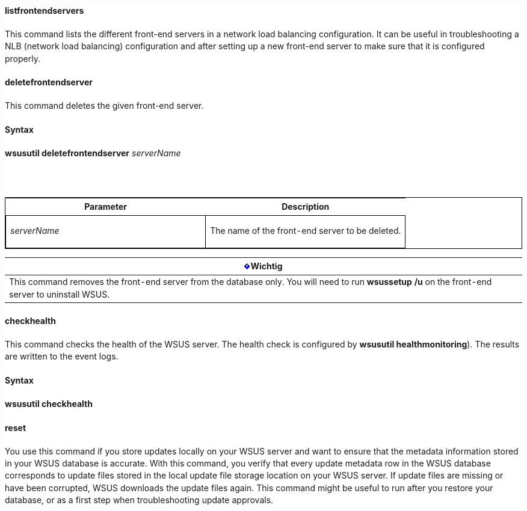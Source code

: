 #### listfrontendservers
  
This command lists the different front-end servers in a network load balancing configuration. It can be useful in troubleshooting a NLB (network load balancing) configuration and after setting up a new front-end server to make sure that it is configured properly.
  
#### deletefrontendserver
  
This command deletes the given front-end server.
  
#### Syntax
  
**wsusutil deletefrontendserver** *serverName*
  
###  

<p> </p>
<table style="border:1px solid black;">  
<colgroup>  
<col width="50%" />  
<col width="50%" />  
</colgroup>  
<thead>  
<tr class="header">  
<th>Parameter</th>  
<th>Description</th>  
</tr>  
</thead>  
<tbody>  
<tr class="odd">
<td style="border:1px solid black;"><p><em>serverName</em></p></td>
<td style="border:1px solid black;"><p>The name of the front-end server to be deleted.</p></td>
</tr>  
</tbody>  
</table>
  
| ![](images/Cc708604.Important(WS.10).gif)Wichtig                                                                      |  
|----------------------------------------------------------------------------------------------------------------------------------------------------|  
| This command removes the front-end server from the database only. You will need to run **wsussetup /u** on the front-end server to uninstall WSUS. |
  
#### checkhealth
  
This command checks the health of the WSUS server. The health check is configured by **wsusutil healthmonitoring**). The results are written to the event logs.
  
#### Syntax
  
**wsusutil checkhealth**
  
#### reset
  
You use this command if you store updates locally on your WSUS server and want to ensure that the metadata information stored in your WSUS database is accurate. With this command, you verify that every update metadata row in the WSUS database corresponds to update files stored in the local update file storage location on your WSUS server. If update files are missing or have been corrupted, WSUS downloads the update files again. This command might be useful to run after you restore your database, or as a first step when troubleshooting update approvals.
  